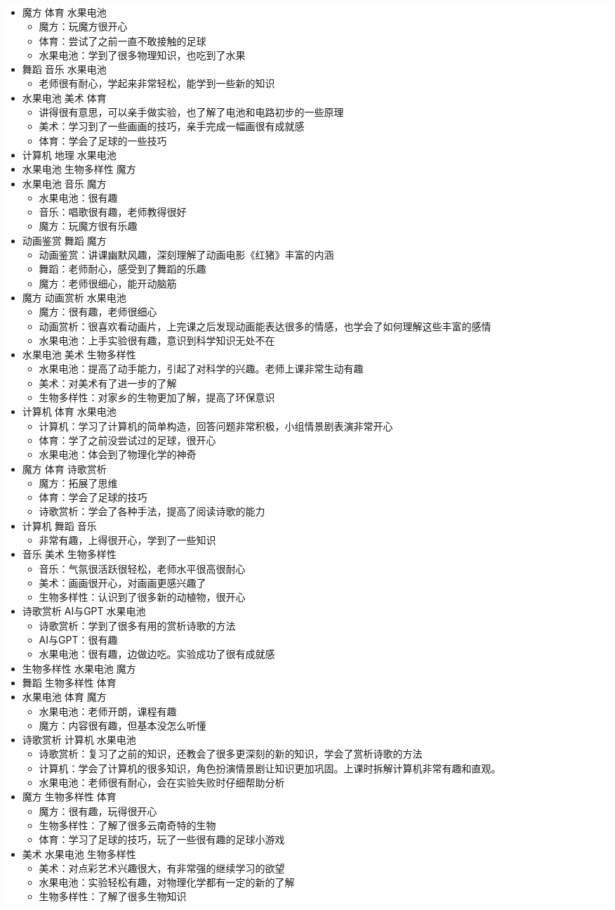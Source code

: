 * 魔方 体育 水果电池
  * 魔方：玩魔方很开心
  * 体育：尝试了之前一直不敢接触的足球
  * 水果电池：学到了很多物理知识，也吃到了水果
* 舞蹈 音乐 水果电池
  * 老师很有耐心，学起来非常轻松，能学到一些新的知识
* 水果电池 美术 体育
  * 讲得很有意思，可以亲手做实验，也了解了电池和电路初步的一些原理
  * 美术：学习到了一些画画的技巧，亲手完成一幅画很有成就感
  * 体育：学会了足球的一些技巧
* 计算机 地理 水果电池
* 水果电池 生物多样性 魔方
* 水果电池 音乐 魔方
  * 水果电池：很有趣
  * 音乐：唱歌很有趣，老师教得很好
  * 魔方：玩魔方很有乐趣
* 动画鉴赏 舞蹈 魔方
  * 动画鉴赏：讲课幽默风趣，深刻理解了动画电影《红猪》丰富的内涵
  * 舞蹈：老师耐心，感受到了舞蹈的乐趣
  * 魔方：老师很细心，能开动脑筋
* 魔方 动画赏析 水果电池
  * 魔方：很有趣，老师很细心
  * 动画赏析：很喜欢看动画片，上完课之后发现动画能表达很多的情感，也学会了如何理解这些丰富的感情
  * 水果电池：上手实验很有趣，意识到科学知识无处不在
* 水果电池 美术 生物多样性
  * 水果电池：提高了动手能力，引起了对科学的兴趣。老师上课非常生动有趣
  * 美术：对美术有了进一步的了解
  * 生物多样性：对家乡的生物更加了解，提高了环保意识
* 计算机 体育 水果电池
  * 计算机：学习了计算机的简单构造，回答问题非常积极，小组情景剧表演非常开心
  * 体育：学了之前没尝试过的足球，很开心
  * 水果电池：体会到了物理化学的神奇
* 魔方 体育 诗歌赏析
  * 魔方：拓展了思维
  * 体育：学会了足球的技巧
  * 诗歌赏析：学会了各种手法，提高了阅读诗歌的能力
* 计算机 舞蹈 音乐
  * 非常有趣，上得很开心，学到了一些知识
* 音乐 美术 生物多样性
  * 音乐：气氛很活跃很轻松，老师水平很高很耐心
  * 美术：画画很开心，对画画更感兴趣了
  * 生物多样性：认识到了很多新的动植物，很开心
* 诗歌赏析 AI与GPT 水果电池
  * 诗歌赏析：学到了很多有用的赏析诗歌的方法
  * AI与GPT：很有趣
  * 水果电池：很有趣，边做边吃。实验成功了很有成就感
* 生物多样性 水果电池 魔方
* 舞蹈 生物多样性 体育
* 水果电池 体育 魔方
  * 水果电池：老师开朗，课程有趣
  * 魔方：内容很有趣，但基本没怎么听懂
* 诗歌赏析 计算机 水果电池
  * 诗歌赏析：复习了之前的知识，还教会了很多更深刻的新的知识，学会了赏析诗歌的方法
  * 计算机：学会了计算机的很多知识，角色扮演情景剧让知识更加巩固。上课时拆解计算机非常有趣和直观。
  * 水果电池：老师很有耐心，会在实验失败时仔细帮助分析
* 魔方 生物多样性 体育
  * 魔方：很有趣，玩得很开心
  * 生物多样性：了解了很多云南奇特的生物
  * 体育：学习了足球的技巧，玩了一些很有趣的足球小游戏
* 美术 水果电池 生物多样性
  * 美术：对点彩艺术兴趣很大，有非常强的继续学习的欲望
  * 水果电池：实验轻松有趣，对物理化学都有一定的新的了解
  * 生物多样性：了解了很多生物知识

